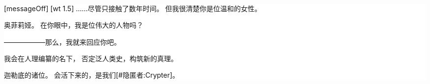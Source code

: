 [messageOff]
[wt 1.5]
……尽管只接触了数年时间。
但我很清楚你是位温和的女性。

奥菲莉娅。
在你眼中，我是位伟大的人物吗？

——————那么，我就来回应你吧。

我会在人理编纂的名下，
否定泛人类史，构筑新的真理。

迦勒底的诸位。
会活下来的，是我们[#隐匿者:Crypter]。

